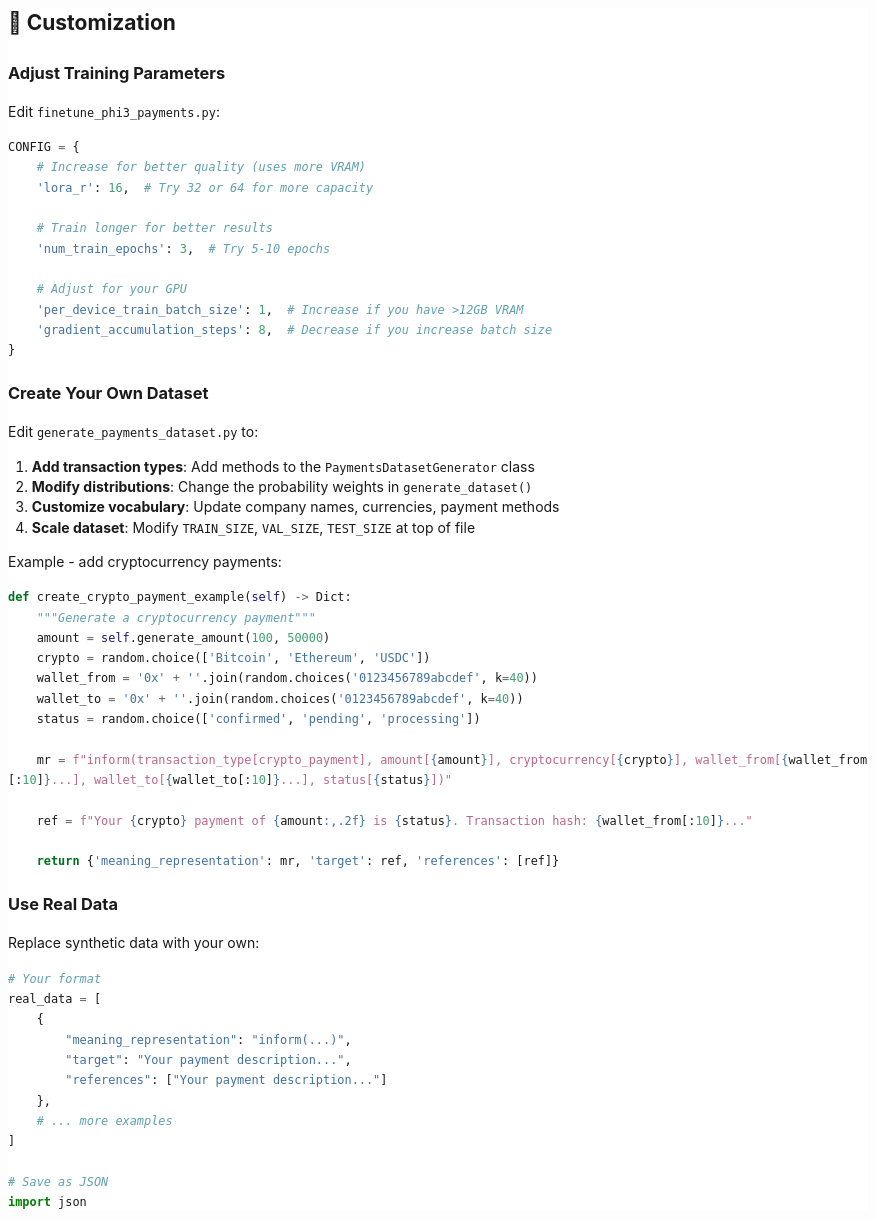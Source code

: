 ## 🔧 Customization

### Adjust Training Parameters

Edit `finetune_phi3_payments.py`:

```python
CONFIG = {
    # Increase for better quality (uses more VRAM)
    'lora_r': 16,  # Try 32 or 64 for more capacity
    
    # Train longer for better results
    'num_train_epochs': 3,  # Try 5-10 epochs
    
    # Adjust for your GPU
    'per_device_train_batch_size': 1,  # Increase if you have >12GB VRAM
    'gradient_accumulation_steps': 8,  # Decrease if you increase batch size
}
```

### Create Your Own Dataset

Edit `generate_payments_dataset.py` to:

1. **Add transaction types**: Add methods to the `PaymentsDatasetGenerator` class
2. **Modify distributions**: Change the probability weights in `generate_dataset()`
3. **Customize vocabulary**: Update company names, currencies, payment methods
4. **Scale dataset**: Modify `TRAIN_SIZE`, `VAL_SIZE`, `TEST_SIZE` at top of file

Example - add cryptocurrency payments:

```python
def create_crypto_payment_example(self) -> Dict:
    """Generate a cryptocurrency payment"""
    amount = self.generate_amount(100, 50000)
    crypto = random.choice(['Bitcoin', 'Ethereum', 'USDC'])
    wallet_from = '0x' + ''.join(random.choices('0123456789abcdef', k=40))
    wallet_to = '0x' + ''.join(random.choices('0123456789abcdef', k=40))
    status = random.choice(['confirmed', 'pending', 'processing'])
    
    mr = f"inform(transaction_type[crypto_payment], amount[{amount}], cryptocurrency[{crypto}], wallet_from[{wallet_from[:10]}...], wallet_to[{wallet_to[:10]}...], status[{status}])"
    
    ref = f"Your {crypto} payment of {amount:,.2f} is {status}. Transaction hash: {wallet_from[:10]}..."
    
    return {'meaning_representation': mr, 'target': ref, 'references': [ref]}
```

### Use Real Data

Replace synthetic data with your own:

```python
# Your format
real_data = [
    {
        "meaning_representation": "inform(...)",
        "target": "Your payment description...",
        "references": ["Your payment description..."]
    },
    # ... more examples
]

# Save as JSON
import json
```